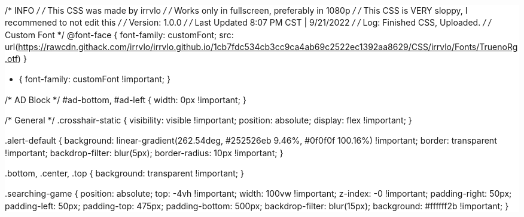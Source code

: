 /* INFO */
/* This CSS was made by irrvlo */
/* Works only in fullscreen, preferably in 1080p */
/* This CSS is VERY sloppy, I recommened to not edit this */
/* Version: 1.0.0 */
/* Last Updated 8:07 PM CST | 9/21/2022 */
/* Log: Finished CSS, Uploaded. */
/* Custom Font */
@font-face {
    font-family: customFont;
    src: url(https://rawcdn.githack.com/irrvlo/irrvlo.github.io/1cb7fdc534cb3cc9ca4ab69c2522ec1392aa8629/CSS/irrvlo/Fonts/TruenoRg.otf)
}

* {
    font-family: customFont !important;
}

/* AD Block */
#ad-bottom,
#ad-left {
    width: 0px !important;
}


/* General */
.crosshair-static {
    visibility: visible !important;
    position: absolute;
    display: flex !important;
}

.alert-default {
    background: linear-gradient(262.54deg, #252526eb 9.46%, #0f0f0f 100.16%) !important;
    border: transparent !important;
    backdrop-filter: blur(5px);
    border-radius: 10px !important;
}

.bottom,
.center,
.top {
    background: transparent !important;
}

.searching-game {
    position: absolute;
    top: -4vh !important;
    width: 100vw !important;
    z-index: -0 !important;
    padding-right: 50px;
    padding-left: 50px;
    padding-top: 475px;
    padding-bottom: 500px;
    backdrop-filter: blur(15px);
    background: #ffffff2b !important;
}
